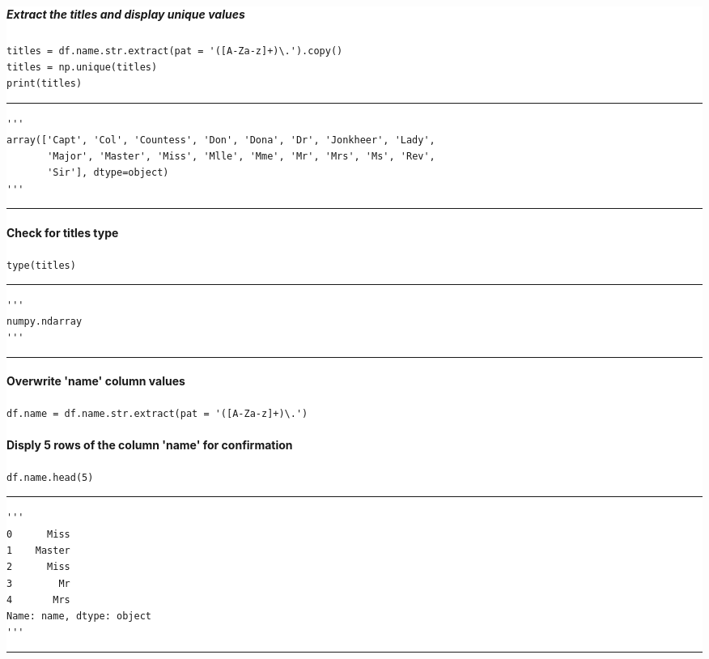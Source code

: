 ##### Extract the titles and display unique values
```{py echo=FALSE}
titles = df.name.str.extract(pat = '([A-Za-z]+)\.').copy()
titles = np.unique(titles)
print(titles)
```

***
```{py echo=FALSE}
'''
array(['Capt', 'Col', 'Countess', 'Don', 'Dona', 'Dr', 'Jonkheer', 'Lady',
       'Major', 'Master', 'Miss', 'Mlle', 'Mme', 'Mr', 'Mrs', 'Ms', 'Rev',
       'Sir'], dtype=object)
'''
```
***


#### Check for titles type
```{py echo=FALSE}
type(titles)
```

***
```{py echo=FALSE}
'''
numpy.ndarray
'''
```
***



#### Overwrite 'name' column values
```{py echo=FALSE}
df.name = df.name.str.extract(pat = '([A-Za-z]+)\.')
```

#### Disply 5 rows of the column 'name' for confirmation
```{py echo=FALSE}
df.name.head(5)
```

***
```{py echo=FALSE}
'''
0      Miss
1    Master
2      Miss
3        Mr
4       Mrs
Name: name, dtype: object
'''
```
***
